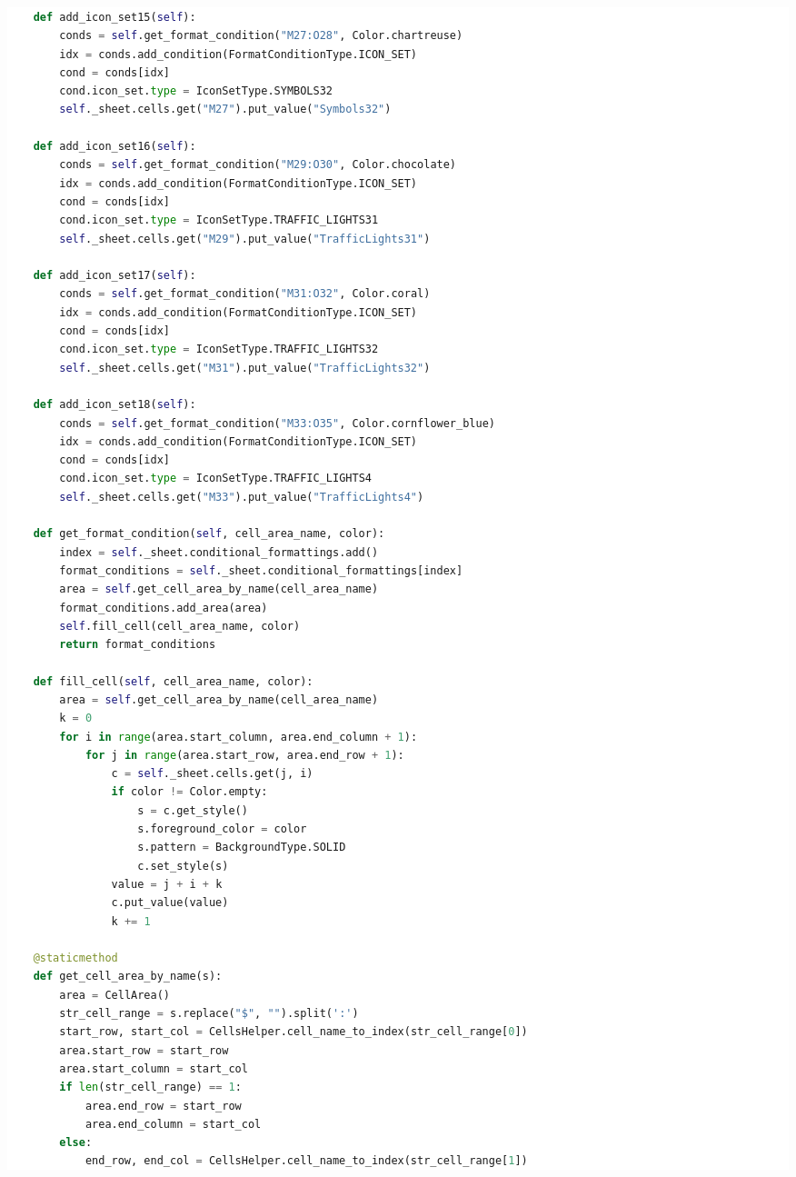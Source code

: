 ```python
    def add_icon_set15(self):
        conds = self.get_format_condition("M27:O28", Color.chartreuse)
        idx = conds.add_condition(FormatConditionType.ICON_SET)
        cond = conds[idx]
        cond.icon_set.type = IconSetType.SYMBOLS32
        self._sheet.cells.get("M27").put_value("Symbols32")

    def add_icon_set16(self):
        conds = self.get_format_condition("M29:O30", Color.chocolate)
        idx = conds.add_condition(FormatConditionType.ICON_SET)
        cond = conds[idx]
        cond.icon_set.type = IconSetType.TRAFFIC_LIGHTS31
        self._sheet.cells.get("M29").put_value("TrafficLights31")

    def add_icon_set17(self):
        conds = self.get_format_condition("M31:O32", Color.coral)
        idx = conds.add_condition(FormatConditionType.ICON_SET)
        cond = conds[idx]
        cond.icon_set.type = IconSetType.TRAFFIC_LIGHTS32
        self._sheet.cells.get("M31").put_value("TrafficLights32")

    def add_icon_set18(self):
        conds = self.get_format_condition("M33:O35", Color.cornflower_blue)
        idx = conds.add_condition(FormatConditionType.ICON_SET)
        cond = conds[idx]
        cond.icon_set.type = IconSetType.TRAFFIC_LIGHTS4
        self._sheet.cells.get("M33").put_value("TrafficLights4")

    def get_format_condition(self, cell_area_name, color):
        index = self._sheet.conditional_formattings.add()
        format_conditions = self._sheet.conditional_formattings[index]
        area = self.get_cell_area_by_name(cell_area_name)
        format_conditions.add_area(area)
        self.fill_cell(cell_area_name, color)
        return format_conditions

    def fill_cell(self, cell_area_name, color):
        area = self.get_cell_area_by_name(cell_area_name)
        k = 0
        for i in range(area.start_column, area.end_column + 1):
            for j in range(area.start_row, area.end_row + 1):
                c = self._sheet.cells.get(j, i)
                if color != Color.empty:
                    s = c.get_style()
                    s.foreground_color = color
                    s.pattern = BackgroundType.SOLID
                    c.set_style(s)
                value = j + i + k
                c.put_value(value)
                k += 1

    @staticmethod
    def get_cell_area_by_name(s):
        area = CellArea()
        str_cell_range = s.replace("$", "").split(':')
        start_row, start_col = CellsHelper.cell_name_to_index(str_cell_range[0])
        area.start_row = start_row
        area.start_column = start_col
        if len(str_cell_range) == 1:
            area.end_row = start_row
            area.end_column = start_col
        else:
            end_row, end_col = CellsHelper.cell_name_to_index(str_cell_range[1])
```